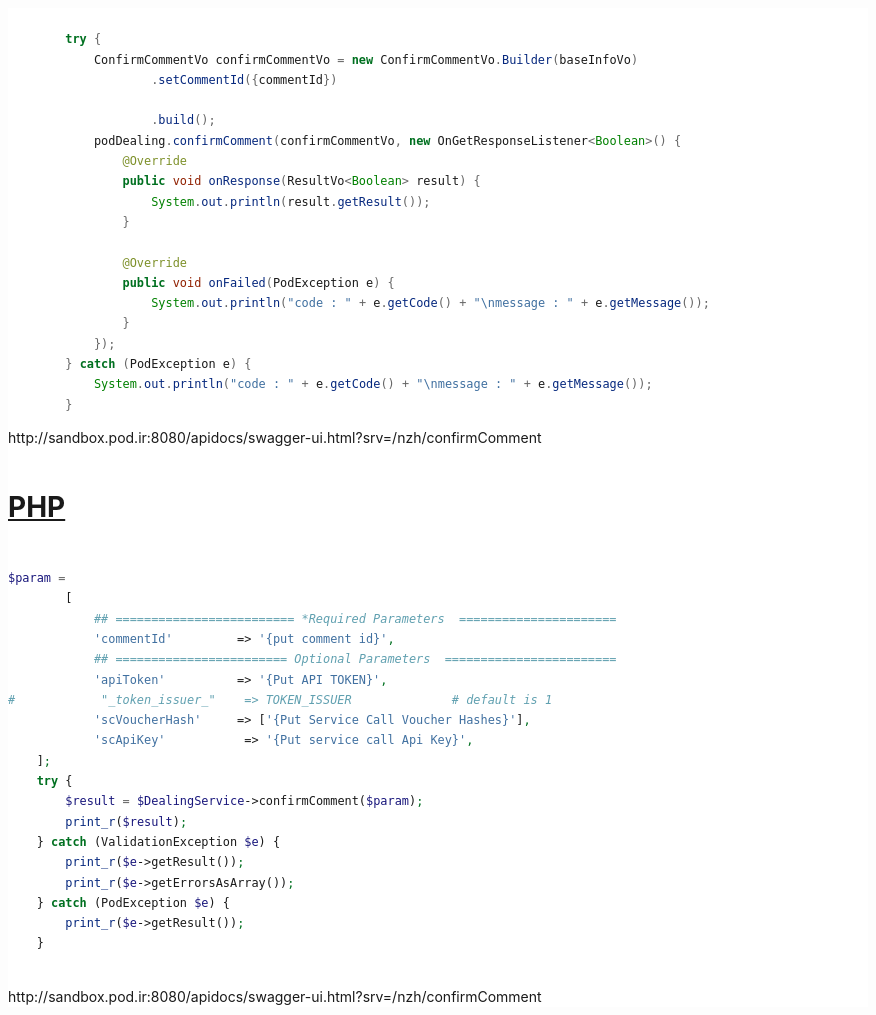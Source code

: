 ``` java

        try {
            ConfirmCommentVo confirmCommentVo = new ConfirmCommentVo.Builder(baseInfoVo)
                    .setCommentId({commentId})

                    .build();
            podDealing.confirmComment(confirmCommentVo, new OnGetResponseListener<Boolean>() {
                @Override
                public void onResponse(ResultVo<Boolean> result) {
                    System.out.println(result.getResult());
                }

                @Override
                public void onFailed(PodException e) {
                    System.out.println("code : " + e.getCode() + "\nmessage : " + e.getMessage());
                }
            });
        } catch (PodException e) {
            System.out.println("code : " + e.getCode() + "\nmessage : " + e.getMessage());
        }

```
<div class="swaggerLink">http://sandbox.pod.ir:8080/apidocs/swagger-ui.html?srv=/nzh/confirmComment</div>

# [PHP](#tab/php)

``` php

$param =
        [
            ## ========================= *Required Parameters  ======================
            'commentId'         => '{put comment id}',  
            ## ======================== Optional Parameters  ========================
            'apiToken'          => '{Put API TOKEN}', 
#            "_token_issuer_"    => TOKEN_ISSUER              # default is 1
            'scVoucherHash'     => ['{Put Service Call Voucher Hashes}'],
            'scApiKey'           => '{Put service call Api Key}',
    ];
    try {
        $result = $DealingService->confirmComment($param);
        print_r($result);
    } catch (ValidationException $e) {
        print_r($e->getResult());
        print_r($e->getErrorsAsArray());
    } catch (PodException $e) {
        print_r($e->getResult());
    }
	
```
<div class="swaggerLink">http://sandbox.pod.ir:8080/apidocs/swagger-ui.html?srv=/nzh/confirmComment</div>
